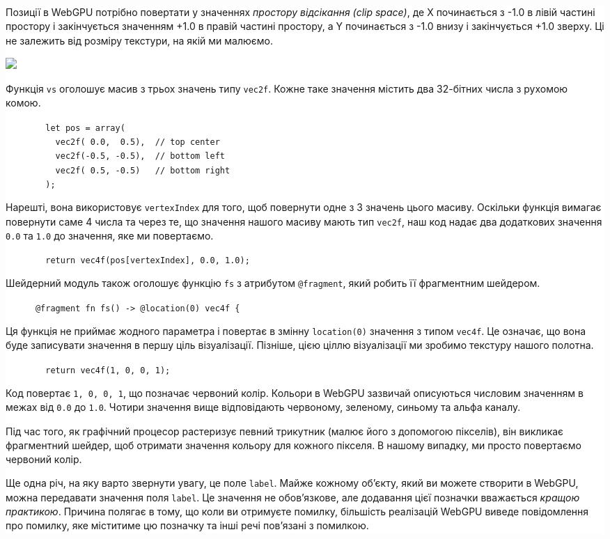 Позиції в WebGPU потрібно повертати у значеннях *простору відсікання (clip space)*,
де X починається з -1.0 в лівій частині простору і закінчується значенням +1.0 в
правій частині простору, а Y починається з -1.0 внизу і закінчується +1.0 зверху.
Ці не залежить від розміру текстури, на якій ми малюємо.

<div class="webgpu_center"><img src="resources/clipspace.svg" style="width: 500px"></div>

Функція `vs` оголошує масив з трьох значень типу `vec2f`. Кожне таке значення містить
два 32-бітних числа з рухомою комою.

```wgsl
        let pos = array(
          vec2f( 0.0,  0.5),  // top center
          vec2f(-0.5, -0.5),  // bottom left
          vec2f( 0.5, -0.5)   // bottom right
        );
```

Нарешті, вона використовує `vertexIndex` для того, щоб повернути одне з 
3 значень цього масиву. Оскільки функція вимагає повернути саме 4 числа та
через те, що значення нашого масиву мають тип `vec2f`, наш код надає
два додаткових значення `0.0` та `1.0` до значення, яке ми повертаємо. 

```wgsl
        return vec4f(pos[vertexIndex], 0.0, 1.0);
```

Шейдерний модуль також оголошує функцію `fs` з атрибутом `@fragment`, який
робить її фрагментним шейдером.

```wgsl
      @fragment fn fs() -> @location(0) vec4f {
```

Ця функція не приймає жодного параметра і повертає в змінну `location(0)`
значення з типом `vec4f`. Це означає, що вона буде записувати значення в
першу ціль візуалізації. Пізніше, цією ціллю візуалізації ми зробимо текстуру
нашого полотна.

```wgsl
        return vec4f(1, 0, 0, 1);
```

Код повертає `1, 0, 0, 1`, що позначає червоний колір. Кольори в WebGPU
зазвичай описуються числовим значенням в межах від `0.0` до `1.0`. Чотири
значення вище відповідають червоному, зеленому, синьому та альфа каналу.

Під час того, як графічний процесор растеризує певний трикутник
(малює його з допомогою пікселів), він викликає фрагментний шейдер, щоб
отримати значення кольору для кожного пікселя. В нашому випадку, ми просто
повертаємо червоний колір.

Ще одна річ, на яку варто звернути увагу, це поле `label`. Майже кожному об’єкту,
який ви можете створити в WebGPU, можна передавати значення поля `label`. Це
значення не обов’язкове, але додавання цієї позначки вважається *кращою практикою*.
Причина полягає в тому, що коли ви отримуєте помилку, більшість реалізацій WebGPU
виведе повідомлення про помилку, яке міститиме цю позначку та інші речі
пов’язані з помилкою.


[^primitives]: Насправді існує 5 режимів.
[^fragment-output]: Фрагментні шейдери опосередковано записують дані в текстури. Ці
[^textures]: Текстурами також можуть бути тривимірні прямокутники пікселів,
[^indices]: Ми можемо також використати буфер індексів для того, щоб 
[^layout-auto]: `layout: 'auto'` це зручно, але в цьому випадку неможливо ділитись